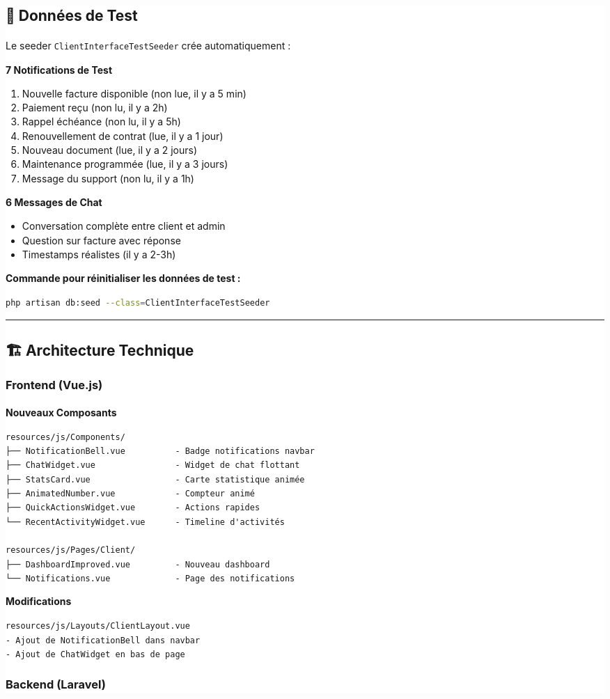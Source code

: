 ## 🧪 Données de Test

Le seeder `ClientInterfaceTestSeeder` crée automatiquement :

**7 Notifications de Test**
1. Nouvelle facture disponible (non lue, il y a 5 min)
2. Paiement reçu (non lu, il y a 2h)
3. Rappel échéance (non lu, il y a 5h)
4. Renouvellement de contrat (lue, il y a 1 jour)
5. Nouveau document (lue, il y a 2 jours)
6. Maintenance programmée (lue, il y a 3 jours)
7. Message du support (non lu, il y a 1h)

**6 Messages de Chat**
- Conversation complète entre client et admin
- Question sur facture avec réponse
- Timestamps réalistes (il y a 2-3h)

**Commande pour réinitialiser les données de test :**
```bash
php artisan db:seed --class=ClientInterfaceTestSeeder
```

---

## 🏗️ Architecture Technique

### Frontend (Vue.js)

**Nouveaux Composants**
```
resources/js/Components/
├── NotificationBell.vue          - Badge notifications navbar
├── ChatWidget.vue                - Widget de chat flottant
├── StatsCard.vue                 - Carte statistique animée
├── AnimatedNumber.vue            - Compteur animé
├── QuickActionsWidget.vue        - Actions rapides
└── RecentActivityWidget.vue      - Timeline d'activités

resources/js/Pages/Client/
├── DashboardImproved.vue         - Nouveau dashboard
└── Notifications.vue             - Page des notifications
```

**Modifications**
```
resources/js/Layouts/ClientLayout.vue
- Ajout de NotificationBell dans navbar
- Ajout de ChatWidget en bas de page
```

### Backend (Laravel)
